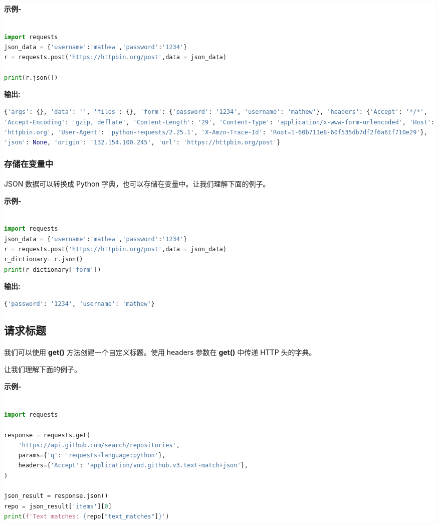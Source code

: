 **示例-**

```py

import requests
json_data = {'username':'mathew','password':'1234'}
r = requests.post('https://httpbin.org/post',data = json_data)

print(r.json())

```

**输出:**

```py
{'args': {}, 'data': '', 'files': {}, 'form': {'password': '1234', 'username': 'mathew'}, 'headers': {'Accept': '*/*', 'Accept-Encoding': 'gzip, deflate', 'Content-Length': '29', 'Content-Type': 'application/x-www-form-urlencoded', 'Host': 'httpbin.org', 'User-Agent': 'python-requests/2.25.1', 'X-Amzn-Trace-Id': 'Root=1-60b711e8-60f535db7df2f6a61f710e29'}, 'json': None, 'origin': '132.154.100.245', 'url': 'https://httpbin.org/post'}

```

### 存储在变量中

JSON 数据可以转换成 Python 字典，也可以存储在变量中。让我们理解下面的例子。

**示例-**

```py

import requests
json_data = {'username':'mathew','password':'1234'}
r = requests.post('https://httpbin.org/post',data = json_data)
r_dictionary= r.json()
print(r_dictionary['form'])

```

**输出:**

```py
{'password': '1234', 'username': 'mathew'}

```

## 请求标题

我们可以使用 **get()** 方法创建一个自定义标题。使用 headers 参数在 **get()** 中传递 HTTP 头的字典。

让我们理解下面的例子。

**示例-**

```py

import requests

response = requests.get(
    'https://api.github.com/search/repositories',
    params={'q': 'requests+language:python'},
    headers={'Accept': 'application/vnd.github.v3.text-match+json'},
)

json_result = response.json()
repo = json_result['items'][0]
print(f'Text matches: {repo["text_matches"]}')

```
